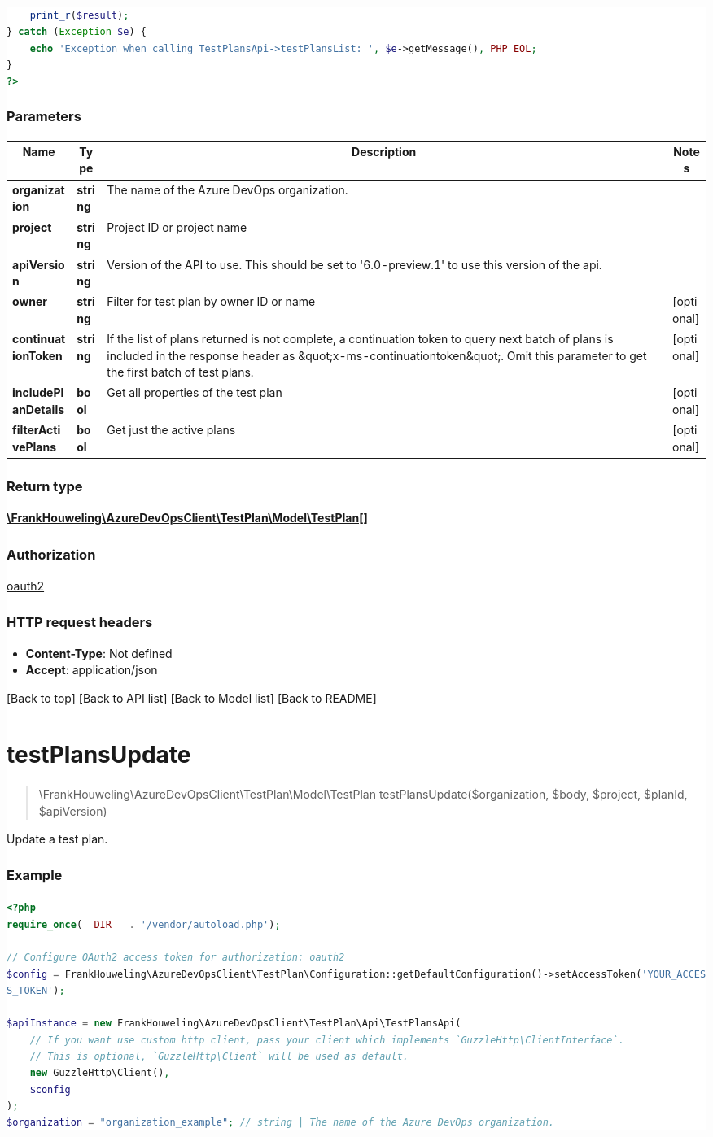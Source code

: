 ```php
    print_r($result);
} catch (Exception $e) {
    echo 'Exception when calling TestPlansApi->testPlansList: ', $e->getMessage(), PHP_EOL;
}
?>
```

### Parameters

Name | Type | Description  | Notes
------------- | ------------- | ------------- | -------------
 **organization** | **string**| The name of the Azure DevOps organization. |
 **project** | **string**| Project ID or project name |
 **apiVersion** | **string**| Version of the API to use.  This should be set to &#39;6.0-preview.1&#39; to use this version of the api. |
 **owner** | **string**| Filter for test plan by owner ID or name | [optional]
 **continuationToken** | **string**| If the list of plans returned is not complete, a continuation token to query next batch of plans is included in the response header as \&quot;x-ms-continuationtoken\&quot;. Omit this parameter to get the first batch of test plans. | [optional]
 **includePlanDetails** | **bool**| Get all properties of the test plan | [optional]
 **filterActivePlans** | **bool**| Get just the active plans | [optional]

### Return type

[**\FrankHouweling\AzureDevOpsClient\TestPlan\Model\TestPlan[]**](../Model/TestPlan.md)

### Authorization

[oauth2](../../README.md#oauth2)

### HTTP request headers

 - **Content-Type**: Not defined
 - **Accept**: application/json

[[Back to top]](#) [[Back to API list]](../../README.md#documentation-for-api-endpoints) [[Back to Model list]](../../README.md#documentation-for-models) [[Back to README]](../../README.md)

# **testPlansUpdate**
> \FrankHouweling\AzureDevOpsClient\TestPlan\Model\TestPlan testPlansUpdate($organization, $body, $project, $planId, $apiVersion)



Update a test plan.

### Example
```php
<?php
require_once(__DIR__ . '/vendor/autoload.php');

// Configure OAuth2 access token for authorization: oauth2
$config = FrankHouweling\AzureDevOpsClient\TestPlan\Configuration::getDefaultConfiguration()->setAccessToken('YOUR_ACCESS_TOKEN');

$apiInstance = new FrankHouweling\AzureDevOpsClient\TestPlan\Api\TestPlansApi(
    // If you want use custom http client, pass your client which implements `GuzzleHttp\ClientInterface`.
    // This is optional, `GuzzleHttp\Client` will be used as default.
    new GuzzleHttp\Client(),
    $config
);
$organization = "organization_example"; // string | The name of the Azure DevOps organization.
```